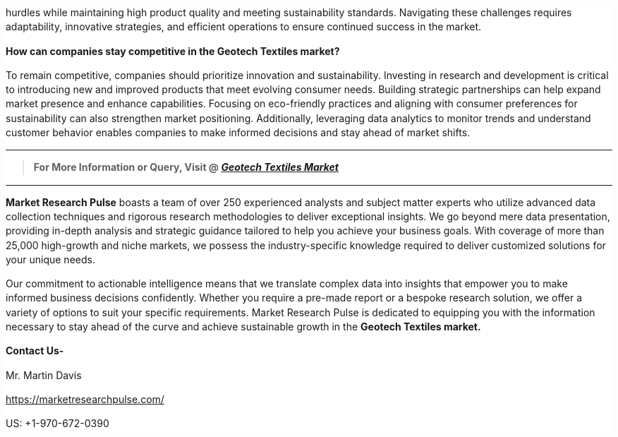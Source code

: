 hurdles while maintaining high product quality and meeting sustainability standards. Navigating these challenges requires adaptability, innovative strategies, and efficient operations to ensure continued success in the market.</p><p><strong>How can companies stay competitive in the Geotech Textiles market?</strong></p><p>To remain competitive, companies should prioritize innovation and sustainability. Investing in research and development is critical to introducing new and improved products that meet evolving consumer needs. Building strategic partnerships can help expand market presence and enhance capabilities. Focusing on eco-friendly practices and aligning with consumer preferences for sustainability can also strengthen market positioning. Additionally, leveraging data analytics to monitor trends and understand customer behavior enables companies to make informed decisions and stay ahead of market shifts.</p><hr /><blockquote><p><strong>For More Information or Query, Visit @&nbsp;<em><a href="https://marketresearchpulse.com/report/53022/geotech-textiles-market?utm_source=Linkedin&utm_medium=021">Geotech Textiles Market</a></em></strong></p></blockquote><hr /><p><strong>Market Research Pulse</strong> boasts a team of over 250 experienced analysts and subject matter experts who utilize advanced data collection techniques and rigorous research methodologies to deliver exceptional insights. We go beyond mere data presentation, providing in-depth analysis and strategic guidance tailored to help you achieve your business goals. With coverage of more than 25,000 high-growth and niche markets, we possess the industry-specific knowledge required to deliver customized solutions for your unique needs.</p><p>Our commitment to actionable intelligence means that we translate complex data into insights that empower you to make informed business decisions confidently. Whether you require a pre-made report or a bespoke research solution, we offer a variety of options to suit your specific requirements. Market Research Pulse is dedicated to equipping you with the information necessary to stay ahead of the curve and achieve sustainable growth in the <strong>Geotech Textiles market.</strong></p><p><strong>Contact Us-</strong></p><p>Mr. Martin Davis</p><p>https://marketresearchpulse.com/</p><p>US: +1-970-672-0390</p>
